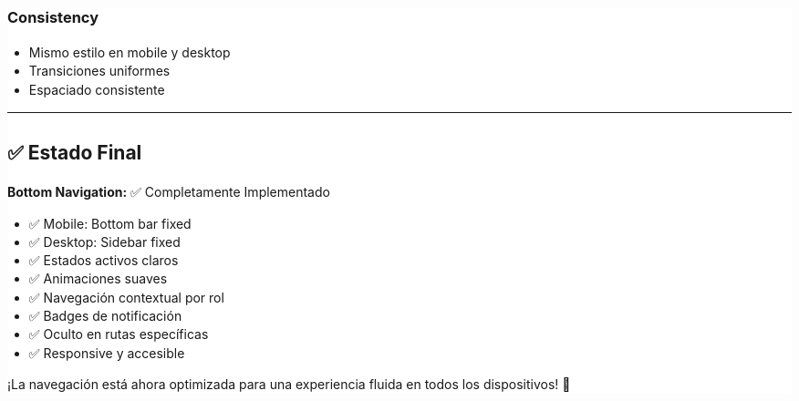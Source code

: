 ### **Consistency**
- Mismo estilo en mobile y desktop
- Transiciones uniformes
- Espaciado consistente

---

## ✅ Estado Final

**Bottom Navigation:** ✅ Completamente Implementado

- ✅ Mobile: Bottom bar fixed
- ✅ Desktop: Sidebar fixed
- ✅ Estados activos claros
- ✅ Animaciones suaves
- ✅ Navegación contextual por rol
- ✅ Badges de notificación
- ✅ Oculto en rutas específicas
- ✅ Responsive y accesible

¡La navegación está ahora optimizada para una experiencia fluida en todos los dispositivos! 🚀
